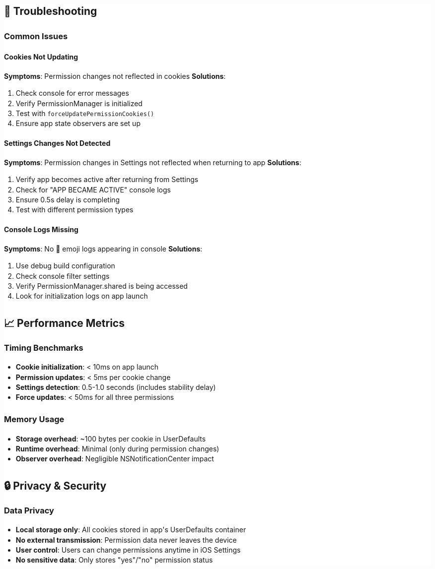 ## 🚨 Troubleshooting

### Common Issues

#### Cookies Not Updating
**Symptoms**: Permission changes not reflected in cookies
**Solutions**:
1. Check console for error messages
2. Verify PermissionManager is initialized
3. Test with `forceUpdatePermissionCookies()`
4. Ensure app state observers are set up

#### Settings Changes Not Detected
**Symptoms**: Permission changes in Settings not reflected when returning to app
**Solutions**:
1. Verify app becomes active after returning from Settings
2. Check for "APP BECAME ACTIVE" console logs
3. Ensure 0.5s delay is completing
4. Test with different permission types

#### Console Logs Missing
**Symptoms**: No 🍪 emoji logs appearing in console
**Solutions**:
1. Use debug build configuration
2. Check console filter settings
3. Verify PermissionManager.shared is being accessed
4. Look for initialization logs on app launch

## 📈 Performance Metrics

### Timing Benchmarks
- **Cookie initialization**: < 10ms on app launch
- **Permission updates**: < 5ms per cookie change
- **Settings detection**: 0.5-1.0 seconds (includes stability delay)
- **Force updates**: < 50ms for all three permissions

### Memory Usage
- **Storage overhead**: ~100 bytes per cookie in UserDefaults
- **Runtime overhead**: Minimal (only during permission changes)
- **Observer overhead**: Negligible NSNotificationCenter impact

## 🔒 Privacy & Security

### Data Privacy
- **Local storage only**: All cookies stored in app's UserDefaults container
- **No external transmission**: Permission data never leaves the device
- **User control**: Users can change permissions anytime in iOS Settings
- **No sensitive data**: Only stores "yes"/"no" permission status
